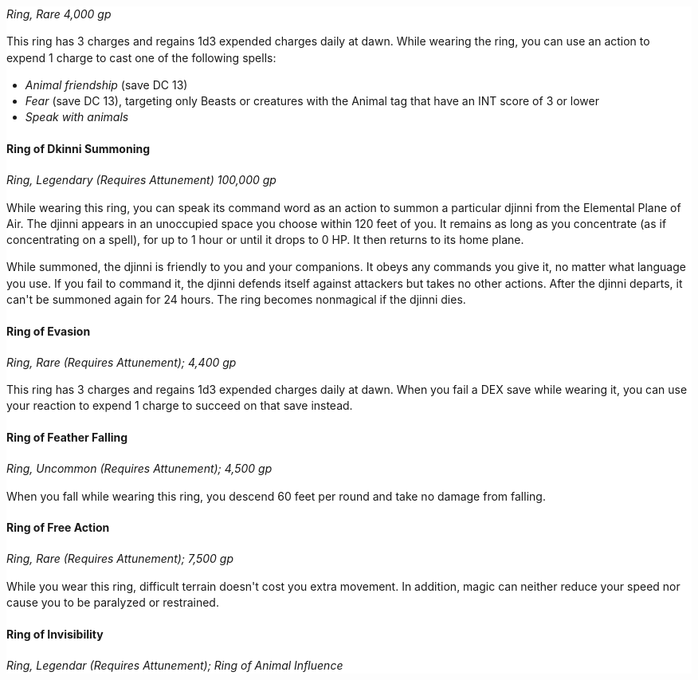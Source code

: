 _Ring, Rare 4,000 gp_

This ring has 3 charges and regains 1d3 expended charges
daily at dawn. While wearing the ring, you can use an action
to expend 1 charge to cast one of the following spells:

- _Animal friendship_ (save DC 13)
- _Fear_ (save DC 13), targeting only Beasts or creatures with the Animal tag that have an INT score of 3 or lower
- _Speak with animals_

#### Ring of Dkinni Summoning

_Ring, Legendary (Requires Attunement) 100,000 gp_

While wearing this ring, you can speak its command
word as an action to summon a particular djinni from
the Elemental Plane of Air. The djinni appears in an
unoccupied space you choose within 120 feet of you. It
remains as long as you concentrate (as if concentrating on
a spell), for up to 1 hour or until it drops to 0 HP. It then
returns to its home plane.

While summoned, the djinni is friendly to you and your
companions. It obeys any commands you give it, no matter
what language you use. If you fail to command it, the djinni
defends itself against attackers but takes no other actions.
After the djinni departs, it can't be summoned again for
24 hours. The ring becomes nonmagical if the djinni dies.

#### Ring of Evasion

_Ring, Rare (Requires Attunement); 4,400 gp_

This ring has 3 charges and regains 1d3 expended charges
daily at dawn. When you fail a DEX save while wearing it,
you can use your reaction to expend 1 charge to succeed
on that save instead.

#### Ring of Feather Falling

_Ring, Uncommon (Requires Attunement); 4,500 gp_

When you fall while wearing this ring, you descend 60 feet
per round and take no damage from falling.

#### Ring of Free Action

_Ring, Rare (Requires Attunement); 7,500 gp_

While you wear this ring, difficult terrain doesn't cost you
extra movement. In addition, magic can neither reduce
your speed nor cause you to be paralyzed or restrained.

#### Ring of Invisibility

_Ring, Legendar (Requires Attunement); Ring of Animal Influence_
